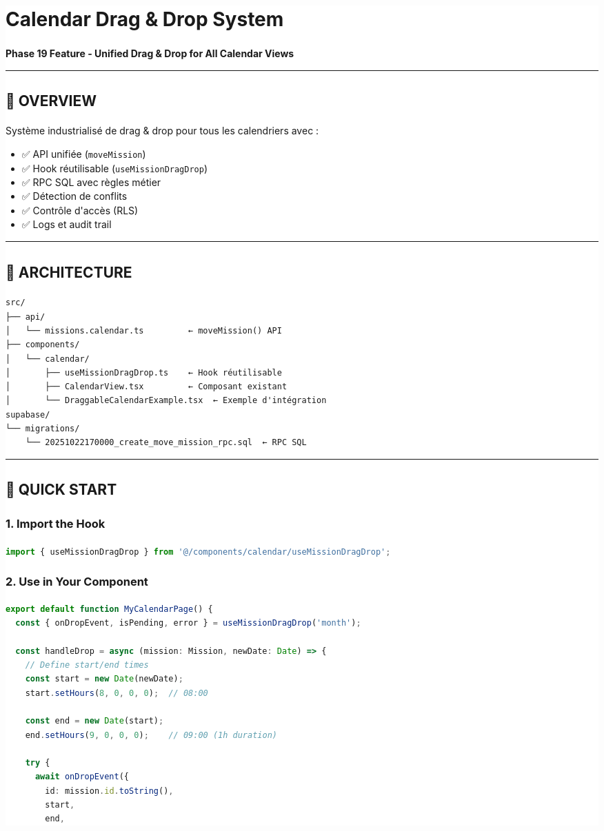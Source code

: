 # Calendar Drag & Drop System

**Phase 19 Feature - Unified Drag & Drop for All Calendar Views**

---

## 🎯 OVERVIEW

Système industrialisé de drag & drop pour tous les calendriers avec :
- ✅ API unifiée (`moveMission`)
- ✅ Hook réutilisable (`useMissionDragDrop`)
- ✅ RPC SQL avec règles métier
- ✅ Détection de conflits
- ✅ Contrôle d'accès (RLS)
- ✅ Logs et audit trail

---

## 📁 ARCHITECTURE

```
src/
├── api/
│   └── missions.calendar.ts         ← moveMission() API
├── components/
│   └── calendar/
│       ├── useMissionDragDrop.ts    ← Hook réutilisable
│       ├── CalendarView.tsx         ← Composant existant
│       └── DraggableCalendarExample.tsx  ← Exemple d'intégration
supabase/
└── migrations/
    └── 20251022170000_create_move_mission_rpc.sql  ← RPC SQL
```

---

## 🚀 QUICK START

### 1. Import the Hook

```typescript
import { useMissionDragDrop } from '@/components/calendar/useMissionDragDrop';
```

### 2. Use in Your Component

```typescript
export default function MyCalendarPage() {
  const { onDropEvent, isPending, error } = useMissionDragDrop('month');

  const handleDrop = async (mission: Mission, newDate: Date) => {
    // Define start/end times
    const start = new Date(newDate);
    start.setHours(8, 0, 0, 0);  // 08:00

    const end = new Date(start);
    end.setHours(9, 0, 0, 0);    // 09:00 (1h duration)

    try {
      await onDropEvent({
        id: mission.id.toString(),
        start,
        end,
```